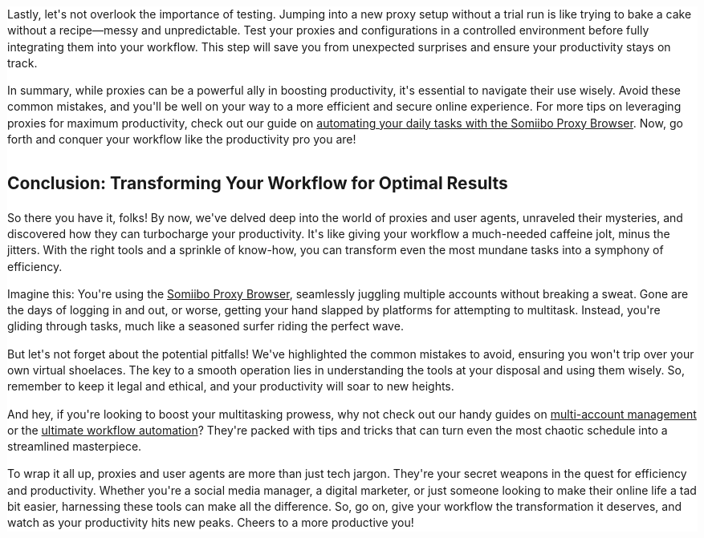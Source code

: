 Lastly, let's not overlook the importance of testing. Jumping into a new proxy setup without a trial run is like trying to bake a cake without a recipe—messy and unpredictable. Test your proxies and configurations in a controlled environment before fully integrating them into your workflow. This step will save you from unexpected surprises and ensure your productivity stays on track.

In summary, while proxies can be a powerful ally in boosting productivity, it's essential to navigate their use wisely. Avoid these common mistakes, and you'll be well on your way to a more efficient and secure online experience. For more tips on leveraging proxies for maximum productivity, check out our guide on [automating your daily tasks with the Somiibo Proxy Browser](https://productivitybrowser.com/blog/automate-your-daily-tasks-a-step-by-step-guide-using-somiibo-proxy-browser). Now, go forth and conquer your workflow like the productivity pro you are!

## Conclusion: Transforming Your Workflow for Optimal Results

So there you have it, folks! By now, we've delved deep into the world of proxies and user agents, unraveled their mysteries, and discovered how they can turbocharge your productivity. It's like giving your workflow a much-needed caffeine jolt, minus the jitters. With the right tools and a sprinkle of know-how, you can transform even the most mundane tasks into a symphony of efficiency.

Imagine this: You're using the [Somiibo Proxy Browser](https://productivitybrowser.com/blog/streamline-your-social-media-management-with-somiibo-s-advanced-features), seamlessly juggling multiple accounts without breaking a sweat. Gone are the days of logging in and out, or worse, getting your hand slapped by platforms for attempting to multitask. Instead, you're gliding through tasks, much like a seasoned surfer riding the perfect wave.

But let's not forget about the potential pitfalls! We've highlighted the common mistakes to avoid, ensuring you won't trip over your own virtual shoelaces. The key to a smooth operation lies in understanding the tools at your disposal and using them wisely. So, remember to keep it legal and ethical, and your productivity will soar to new heights.

And hey, if you're looking to boost your multitasking prowess, why not check out our handy guides on [multi-account management](https://productivitybrowser.com/blog/mastering-multi-account-management-a-comprehensive-guide-for-social-media-managers) or the [ultimate workflow automation](https://productivitybrowser.com/blog/the-ultimate-workflow-automation-guide-for-social-media-managers)? They're packed with tips and tricks that can turn even the most chaotic schedule into a streamlined masterpiece.



To wrap it all up, proxies and user agents are more than just tech jargon. They're your secret weapons in the quest for efficiency and productivity. Whether you're a social media manager, a digital marketer, or just someone looking to make their online life a tad bit easier, harnessing these tools can make all the difference. So, go on, give your workflow the transformation it deserves, and watch as your productivity hits new peaks. Cheers to a more productive you!
